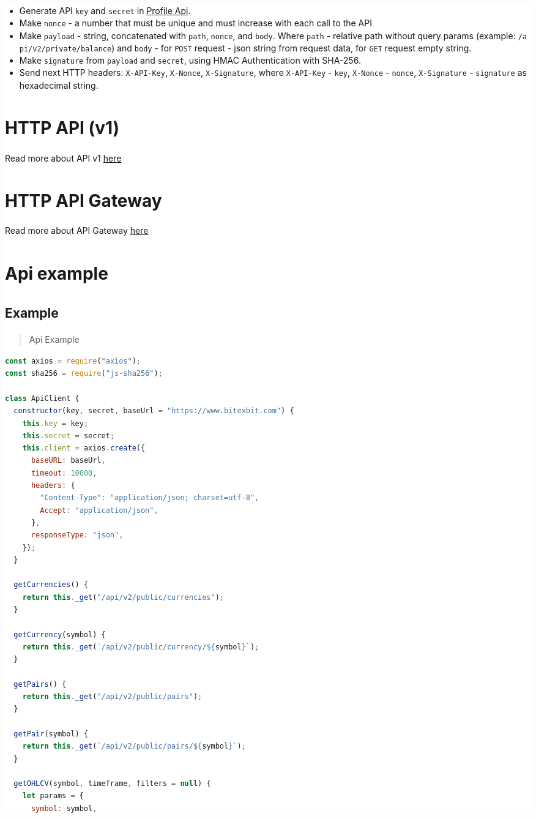 - Generate API `key` and `secret` in [Profile Api](https://bitexbit.com/profile/api/profile/api).
- Make `nonce` - a number that must be unique and must increase with each call to the API
- Make `payload` - string, concatenated with `path`, `nonce`, and `body`. Where
  `path` - relative path without query params (example: `/api/v2/private/balance`) and
  `body` - for `POST` request - json string from request data, for `GET` request empty string.
- Make `signature` from `payload` and `secret`, using HMAC Authentication with SHA-256.
- Send next HTTP headers: `X-API-Key`, `X-Nonce`, `X-Signature`,
  where `X-API-Key` - `key`, `X-Nonce` - `nonce`, `X-Signature` - `signature` as hexadecimal string.


# HTTP API (v1)

Read more about API v1 [here](https://bitexbit.github.io/api-docs-v1)
# HTTP API Gateway

Read more about API Gateway [here](https://bitexbit.github.io/api-docs-gateway)


# Api example
## Example

> Api Example

```js
const axios = require("axios");
const sha256 = require("js-sha256");

class ApiClient {
  constructor(key, secret, baseUrl = "https://www.bitexbit.com") {
    this.key = key;
    this.secret = secret;
    this.client = axios.create({
      baseURL: baseUrl,
      timeout: 10000,
      headers: {
        "Content-Type": "application/json; charset=utf-8",
        Accept: "application/json",
      },
      responseType: "json",
    });
  }

  getCurrencies() {
    return this._get("/api/v2/public/currencies");
  }

  getCurrency(symbol) {
    return this._get(`/api/v2/public/currency/${symbol}`);
  }

  getPairs() {
    return this._get("/api/v2/public/pairs");
  }

  getPair(symbol) {
    return this._get(`/api/v2/public/pairs/${symbol}`);
  }

  getOHLCV(symbol, timeframe, filters = null) {
    let params = {
      symbol: symbol,
```
